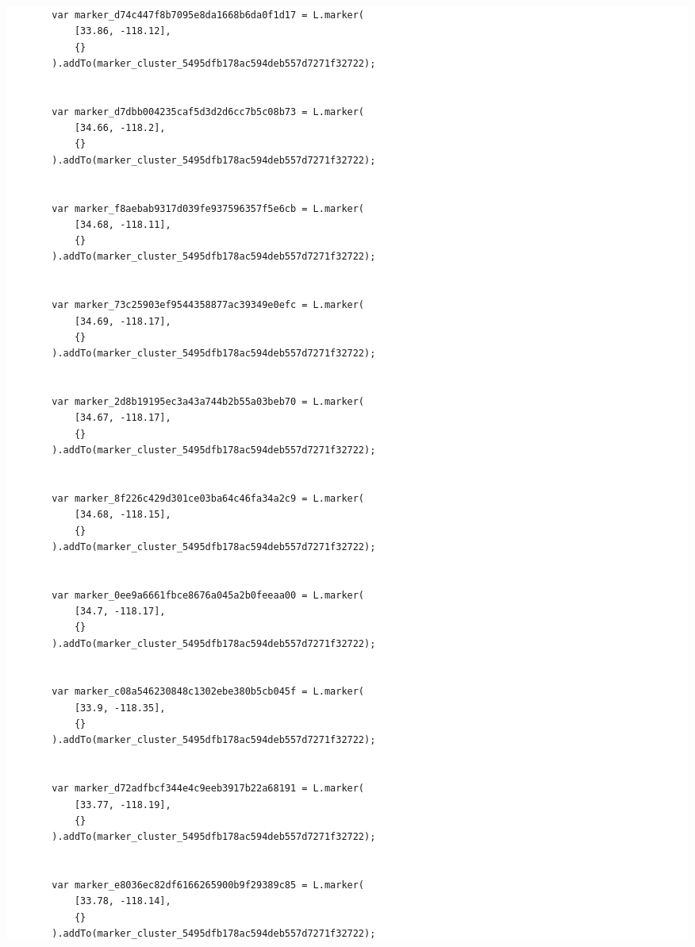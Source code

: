 
            var marker_d74c447f8b7095e8da1668b6da0f1d17 = L.marker(
                [33.86, -118.12],
                {}
            ).addTo(marker_cluster_5495dfb178ac594deb557d7271f32722);


            var marker_d7dbb004235caf5d3d2d6cc7b5c08b73 = L.marker(
                [34.66, -118.2],
                {}
            ).addTo(marker_cluster_5495dfb178ac594deb557d7271f32722);


            var marker_f8aebab9317d039fe937596357f5e6cb = L.marker(
                [34.68, -118.11],
                {}
            ).addTo(marker_cluster_5495dfb178ac594deb557d7271f32722);


            var marker_73c25903ef9544358877ac39349e0efc = L.marker(
                [34.69, -118.17],
                {}
            ).addTo(marker_cluster_5495dfb178ac594deb557d7271f32722);


            var marker_2d8b19195ec3a43a744b2b55a03beb70 = L.marker(
                [34.67, -118.17],
                {}
            ).addTo(marker_cluster_5495dfb178ac594deb557d7271f32722);


            var marker_8f226c429d301ce03ba64c46fa34a2c9 = L.marker(
                [34.68, -118.15],
                {}
            ).addTo(marker_cluster_5495dfb178ac594deb557d7271f32722);


            var marker_0ee9a6661fbce8676a045a2b0feeaa00 = L.marker(
                [34.7, -118.17],
                {}
            ).addTo(marker_cluster_5495dfb178ac594deb557d7271f32722);


            var marker_c08a546230848c1302ebe380b5cb045f = L.marker(
                [33.9, -118.35],
                {}
            ).addTo(marker_cluster_5495dfb178ac594deb557d7271f32722);


            var marker_d72adfbcf344e4c9eeb3917b22a68191 = L.marker(
                [33.77, -118.19],
                {}
            ).addTo(marker_cluster_5495dfb178ac594deb557d7271f32722);


            var marker_e8036ec82df6166265900b9f29389c85 = L.marker(
                [33.78, -118.14],
                {}
            ).addTo(marker_cluster_5495dfb178ac594deb557d7271f32722);
